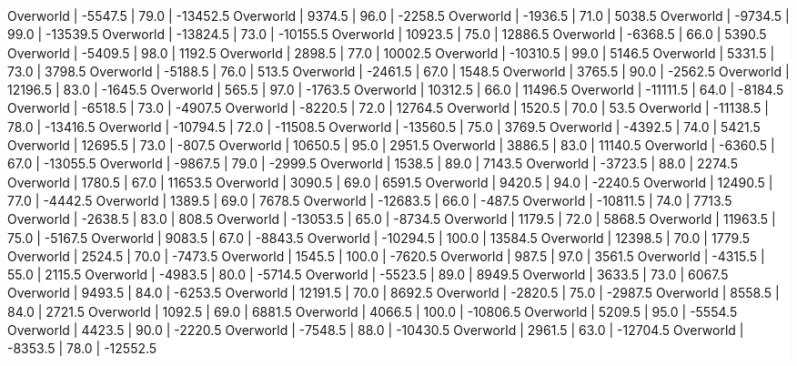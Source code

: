 Overworld | -5547.5 | 79.0 | -13452.5
Overworld | 9374.5 | 96.0 | -2258.5
Overworld | -1936.5 | 71.0 | 5038.5
Overworld | -9734.5 | 99.0 | -13539.5
Overworld | -13824.5 | 73.0 | -10155.5
Overworld | 10923.5 | 75.0 | 12886.5
Overworld | -6368.5 | 66.0 | 5390.5
Overworld | -5409.5 | 98.0 | 1192.5
Overworld | 2898.5 | 77.0 | 10002.5
Overworld | -10310.5 | 99.0 | 5146.5
Overworld | 5331.5 | 73.0 | 3798.5
Overworld | -5188.5 | 76.0 | 513.5
Overworld | -2461.5 | 67.0 | 1548.5
Overworld | 3765.5 | 90.0 | -2562.5
Overworld | 12196.5 | 83.0 | -1645.5
Overworld | 565.5 | 97.0 | -1763.5
Overworld | 10312.5 | 66.0 | 11496.5
Overworld | -11111.5 | 64.0 | -8184.5
Overworld | -6518.5 | 73.0 | -4907.5
Overworld | -8220.5 | 72.0 | 12764.5
Overworld | 1520.5 | 70.0 | 53.5
Overworld | -11138.5 | 78.0 | -13416.5
Overworld | -10794.5 | 72.0 | -11508.5
Overworld | -13560.5 | 75.0 | 3769.5
Overworld | -4392.5 | 74.0 | 5421.5
Overworld | 12695.5 | 73.0 | -807.5
Overworld | 10650.5 | 95.0 | 2951.5
Overworld | 3886.5 | 83.0 | 11140.5
Overworld | -6360.5 | 67.0 | -13055.5
Overworld | -9867.5 | 79.0 | -2999.5
Overworld | 1538.5 | 89.0 | 7143.5
Overworld | -3723.5 | 88.0 | 2274.5
Overworld | 1780.5 | 67.0 | 11653.5
Overworld | 3090.5 | 69.0 | 6591.5
Overworld | 9420.5 | 94.0 | -2240.5
Overworld | 12490.5 | 77.0 | -4442.5
Overworld | 1389.5 | 69.0 | 7678.5
Overworld | -12683.5 | 66.0 | -487.5
Overworld | -10811.5 | 74.0 | 7713.5
Overworld | -2638.5 | 83.0 | 808.5
Overworld | -13053.5 | 65.0 | -8734.5
Overworld | 1179.5 | 72.0 | 5868.5
Overworld | 11963.5 | 75.0 | -5167.5
Overworld | 9083.5 | 67.0 | -8843.5
Overworld | -10294.5 | 100.0 | 13584.5
Overworld | 12398.5 | 70.0 | 1779.5
Overworld | 2524.5 | 70.0 | -7473.5
Overworld | 1545.5 | 100.0 | -7620.5
Overworld | 987.5 | 97.0 | 3561.5
Overworld | -4315.5 | 55.0 | 2115.5
Overworld | -4983.5 | 80.0 | -5714.5
Overworld | -5523.5 | 89.0 | 8949.5
Overworld | 3633.5 | 73.0 | 6067.5
Overworld | 9493.5 | 84.0 | -6253.5
Overworld | 12191.5 | 70.0 | 8692.5
Overworld | -2820.5 | 75.0 | -2987.5
Overworld | 8558.5 | 84.0 | 2721.5
Overworld | 1092.5 | 69.0 | 6881.5
Overworld | 4066.5 | 100.0 | -10806.5
Overworld | 5209.5 | 95.0 | -5554.5
Overworld | 4423.5 | 90.0 | -2220.5
Overworld | -7548.5 | 88.0 | -10430.5
Overworld | 2961.5 | 63.0 | -12704.5
Overworld | -8353.5 | 78.0 | -12552.5